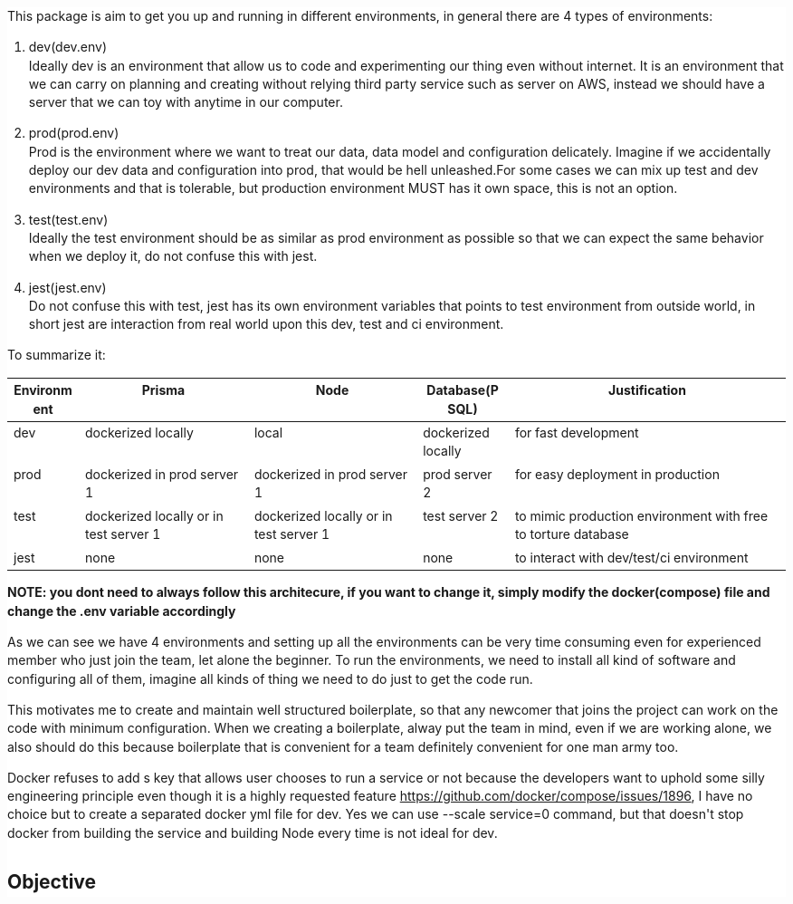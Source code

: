 This package is aim to get you up and running in different environments, in general there are 4 types of environments:

1. dev(dev.env)  
   Ideally dev is an environment that allow us to code and experimenting our thing even without internet. It is an environment that we can carry on planning and creating without relying third party service such as server on AWS, instead we should have a server that we can toy with anytime in our computer.

2. prod(prod.env)  
   Prod is the environment where we want to treat our data, data model and configuration delicately. Imagine if we accidentally deploy our dev data and configuration into prod, that would be hell unleashed.For some cases we can mix up test and dev environments and that is tolerable, but production environment MUST has it own space, this is not an option.

3. test(test.env)  
   Ideally the test environment should be as similar as prod environment as possible so that we can expect the same behavior when we deploy it, do not confuse this with jest.

4. jest(jest.env)  
   Do not confuse this with test, jest has its own environment variables that points to test environment from outside world, in short jest are interaction from real world upon this dev, test and ci environment.

To summarize it:

| Environment | Prisma                                 | Node                                   | Database(PSQL)     | Justification                                                 |
| ----------- | -------------------------------------- | -------------------------------------- | ------------------ | ------------------------------------------------------------- |
| dev         | dockerized locally                     | local                                  | dockerized locally | for fast development                                          |
| prod        | dockerized in prod server 1            | dockerized in prod server 1            | prod server 2      | for easy deployment in production                             |
| test        | dockerized locally or in test server 1 | dockerized locally or in test server 1 | test server 2      | to mimic production environment with free to torture database |
| jest        | none                                   | none                                   | none               | to interact with dev/test/ci environment                      |

**NOTE: you dont need to always follow this architecure, if you want to change it, simply modify the docker(compose) file and change the .env variable accordingly**

As we can see we have 4 environments and setting up all the environments can be very time consuming even for experienced member who just join the team, let alone the beginner. To run the environments, we need to install all kind of software and configuring all of them, imagine all kinds of thing we need to do just to get the code run.

This motivates me to create and maintain well structured boilerplate, so that any newcomer that joins the project can work on the code with minimum configuration. When we creating a boilerplate, alway put the team in mind, even if we are working alone, we also should do this because boilerplate that is convenient for a team definitely convenient for one man army too.

Docker refuses to add s key that allows user chooses to run a service or not because the developers want to uphold some silly engineering principle even though it is a highly requested feature https://github.com/docker/compose/issues/1896, I have no choice but to create a separated docker yml file for dev. Yes we can use --scale service=0 command, but that doesn't stop docker from building the service and building Node every time is not ideal for dev.

## Objective
